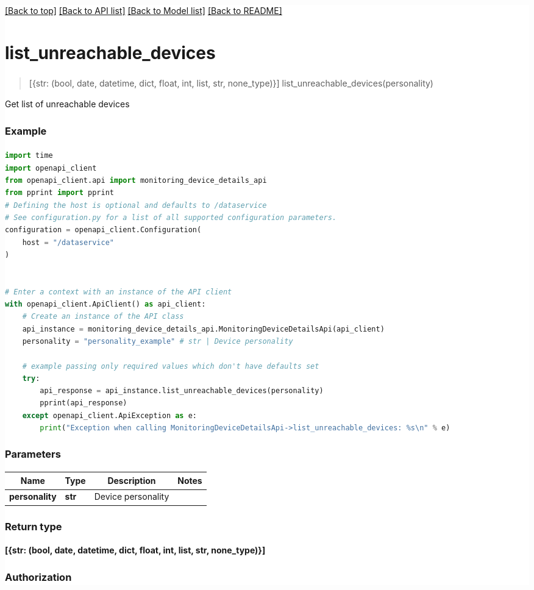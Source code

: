 [[Back to top]](#) [[Back to API list]](../README.md#documentation-for-api-endpoints) [[Back to Model list]](../README.md#documentation-for-models) [[Back to README]](../README.md)

# **list_unreachable_devices**
> [{str: (bool, date, datetime, dict, float, int, list, str, none_type)}] list_unreachable_devices(personality)



Get list of unreachable devices

### Example


```python
import time
import openapi_client
from openapi_client.api import monitoring_device_details_api
from pprint import pprint
# Defining the host is optional and defaults to /dataservice
# See configuration.py for a list of all supported configuration parameters.
configuration = openapi_client.Configuration(
    host = "/dataservice"
)


# Enter a context with an instance of the API client
with openapi_client.ApiClient() as api_client:
    # Create an instance of the API class
    api_instance = monitoring_device_details_api.MonitoringDeviceDetailsApi(api_client)
    personality = "personality_example" # str | Device personality

    # example passing only required values which don't have defaults set
    try:
        api_response = api_instance.list_unreachable_devices(personality)
        pprint(api_response)
    except openapi_client.ApiException as e:
        print("Exception when calling MonitoringDeviceDetailsApi->list_unreachable_devices: %s\n" % e)
```


### Parameters

Name | Type | Description  | Notes
------------- | ------------- | ------------- | -------------
 **personality** | **str**| Device personality |

### Return type

**[{str: (bool, date, datetime, dict, float, int, list, str, none_type)}]**

### Authorization
